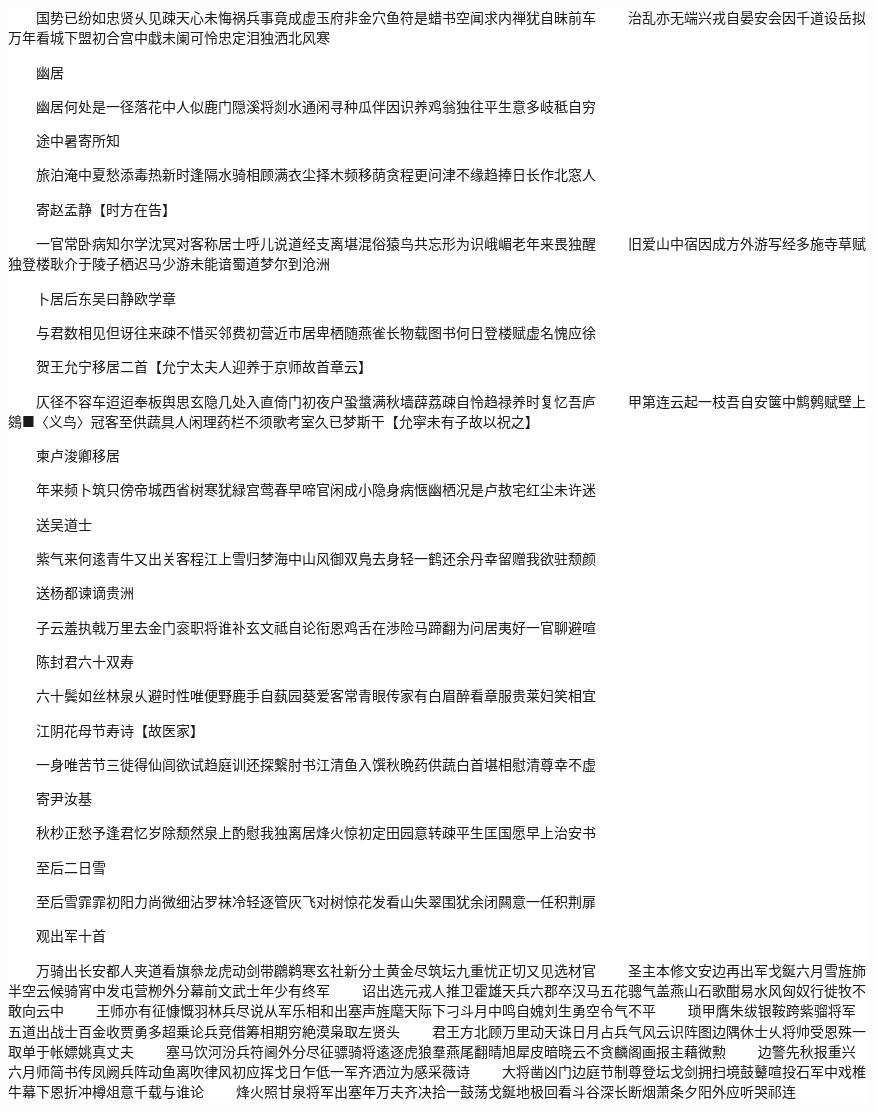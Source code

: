 　　国势已纷如忠贤乆见疎天心未悔祸兵事竟成虚玉府非金穴鱼符是蜡书空闻求内禅犹自昧前车
　　治乱亦无端兴戎自晏安会因千道设岳拟万年看城下盟初合宫中戱未阑可怜忠定泪独洒北风寒

　　幽居

　　幽居何处是一径落花中人似鹿门隠溪将剡水通闲寻种瓜伴因识养鸡翁独往平生意多岐秪自穷

　　途中暑寄所知

　　旅泊淹中夏愁添毒热新时逢隔水骑相顾满衣尘择木频移荫贪程更问津不缘趋捧日长作北窓人

　　寄赵孟静【时方在告】

　　一官常卧病知尔学沈冥对客称居士呼儿说道经支离堪混俗猿鸟共忘形为识峨嵋老年来畏独醒
　　旧爱山中宿因成方外游写经多施寺草赋独登楼耿介于陵子栖迟马少游未能谙蜀道梦尔到沧洲

　　卜居后东吴曰静欧学章

　　与君数相见但讶往来疎不惜买邻费初营近市居卑栖随燕雀长物载图书何日登楼赋虚名愧应徐

　　贺王允宁移居二首【允宁太夫人迎养于京师故首章云】

　　仄径不容车迢迢奉板舆思玄隐几处入直倚门初夜户蛩螀满秋墙薜荔疎自怜趋禄养时复忆吾庐
　　甲第连云起一枝吾自安箧中鹪鹩赋壁上鵕■〈义鸟〉冠客至供蔬具人闲理药栏不须歌考室久已梦斯干【允寜未有子故以祝之】

　　柬卢浚卿移居

　　年来频卜筑只傍帝城西省树寒犹緑宫莺春早啼官闲成小隐身病惬幽栖况是卢敖宅红尘未许迷

　　送吴道士

　　紫气来何逺青牛又出关客程江上雪归梦海中山风御双鳬去身轻一鹤还余丹幸留赠我欲驻颓颜

　　送杨都谏谪贵洲

　　子云羞执戟万里去金门衮职将谁补玄文祗自论衔恩鸡舌在渉险马蹄翻为问居夷好一官聊避喧

　　陈封君六十双寿

　　六十鬓如丝林泉乆避时性唯便野鹿手自蓺园葵爱客常青眼传家有白眉醉看章服贵莱妇笑相宜

　　江阴花母节寿诗【故医家】

　　一身唯苦节三徙得仙闾欲试趋庭训还探繋肘书江清鱼入馔秋晩药供蔬白首堪相慰清尊幸不虚

　　寄尹汝基

　　秋杪正愁予逢君忆岁除颓然泉上酌慰我独离居烽火惊初定田园意转疎平生匡国愿早上治安书

　　至后二日雪

　　至后雪霏霏初阳力尚微细沾罗袜冷轻逐管灰飞对树惊花发看山失翠围犹余闭闗意一任积荆扉

　　观出军十首

　　万骑出长安都人夹道看旗叅龙虎动剑带鸊鹈寒玄社新分土黄金尽筑坛九重忧正切又见选材官
　　圣主本修文安边再出军戈鋋六月雪旌斾半空云候骑宵中发屯营栁外分幕前文武士年少有终军
　　诏出选元戎人推卫霍雄天兵六郡卒汉马五花骢气盖燕山石歌酣易水风匈奴行徙牧不敢向云中
　　王师亦有征慷慨羽林兵尽说从军乐相和出塞声旌麾天际下刁斗月中鸣自媿刘生勇空令气不平
　　琐甲膺朱绂银鞍跨紫骝将军五道出战士百金收贾勇多超乗论兵竞借筹相期穷絶漠枭取左贤头
　　君王方北顾万里动天诛日月占兵气风云识阵图边隅休士乆将帅受恩殊一取单于帐嫖姚真丈夫
　　塞马饮河汾兵符阃外分尽征骠骑将逺逐虎狼羣燕尾翻晴旭犀皮暗晓云不贪麟阁画报主藉微勲
　　边警先秋报重兴六月师简书传凤阙兵阵动鱼离吹律风初应挥戈日乍低一军齐洒泣为感采薇诗
　　大将凿凶门边庭节制尊登坛戈剑拥扫境鼓鼙喧投石军中戏椎牛幕下恩折冲樽俎意千载与谁论
　　烽火照甘泉将军出塞年万夫齐决拾一鼓荡戈鋋地极回看斗谷深长断烟萧条夕阳外应听哭祁连
